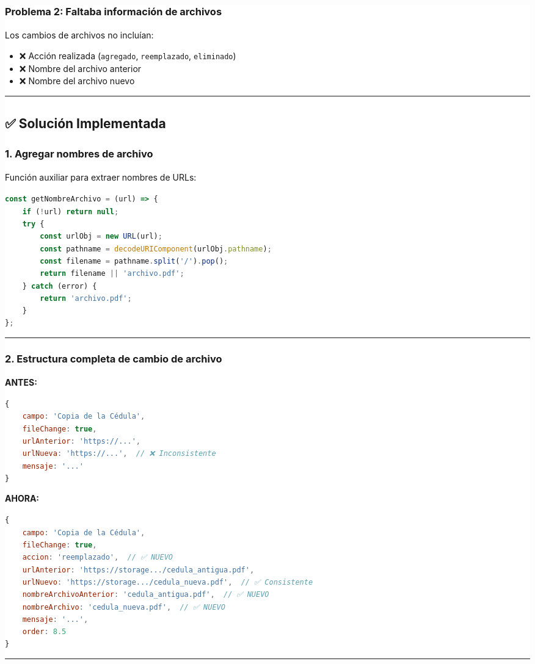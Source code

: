 ### Problema 2: Faltaba información de archivos

Los cambios de archivos no incluían:
- ❌ Acción realizada (`agregado`, `reemplazado`, `eliminado`)
- ❌ Nombre del archivo anterior
- ❌ Nombre del archivo nuevo

---

## ✅ Solución Implementada

### 1. Agregar nombres de archivo

Función auxiliar para extraer nombres de URLs:

```javascript
const getNombreArchivo = (url) => {
    if (!url) return null;
    try {
        const urlObj = new URL(url);
        const pathname = decodeURIComponent(urlObj.pathname);
        const filename = pathname.split('/').pop();
        return filename || 'archivo.pdf';
    } catch (error) {
        return 'archivo.pdf';
    }
};
```

---

### 2. Estructura completa de cambio de archivo

**ANTES:**
```javascript
{
    campo: 'Copia de la Cédula',
    fileChange: true,
    urlAnterior: 'https://...',
    urlNueva: 'https://...',  // ❌ Inconsistente
    mensaje: '...'
}
```

**AHORA:**
```javascript
{
    campo: 'Copia de la Cédula',
    fileChange: true,
    accion: 'reemplazado',  // ✅ NUEVO
    urlAnterior: 'https://storage.../cedula_antigua.pdf',
    urlNuevo: 'https://storage.../cedula_nueva.pdf',  // ✅ Consistente
    nombreArchivoAnterior: 'cedula_antigua.pdf',  // ✅ NUEVO
    nombreArchivo: 'cedula_nueva.pdf',  // ✅ NUEVO
    mensaje: '...',
    order: 8.5
}
```

---